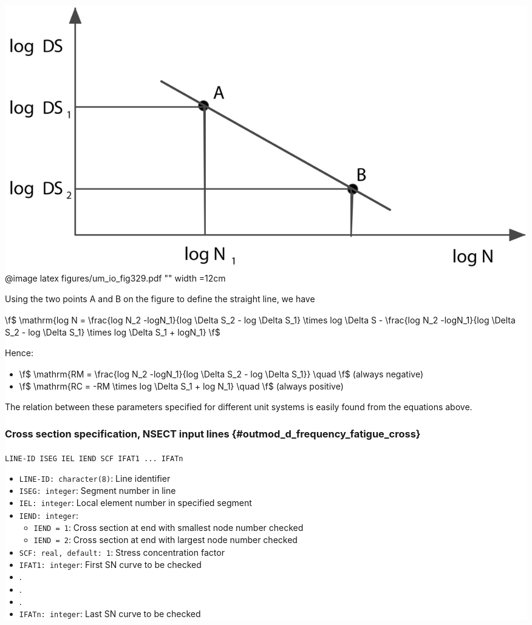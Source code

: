 ![](figures/um_io_fig329.svg)
@image latex figures/um_io_fig329.pdf "" width =12cm

Using the two points A and B on the figure to define the straight line,
we have

\f$ \mathrm{log N = \frac{log N_2 -logN_1}{log \Delta S_2 - log \Delta S_1} \times log \Delta S - \frac{log N_2 -logN_1}{log \Delta S_2 - log \Delta S_1} \times log \Delta S_1 + logN_1} \f$

Hence:
- \f$ \mathrm{RM =  \frac{log N_2 -logN_1}{log \Delta S_2 - log \Delta S_1}} \quad \f$ (always negative)
- \f$ \mathrm{RC = -RM \times log \Delta S_1 + log N_1} \quad \f$ (always positive)

The relation between these parameters specified for different unit
systems is easily found from the equations above.



### Cross section specification, NSECT input lines {#outmod_d_frequency_fatigue_cross}

~~~
LINE-ID ISEG IEL IEND SCF IFAT1 ... IFATn 
~~~

- `LINE-ID: character(8)`: Line identifier
- `ISEG: integer`: Segment number in line
- `IEL: integer`: Local element number in specified segment
- `IEND: integer`: 
    - `IEND = 1`: Cross section at end with smallest node number checked
    - `IEND = 2`: Cross section at end with largest node number checked
- `SCF: real, default: 1`: Stress concentration factor
- `IFAT1: integer`: First SN curve to be checked
- .
- .
- .
- `IFATn: integer`: Last SN curve to be checked
